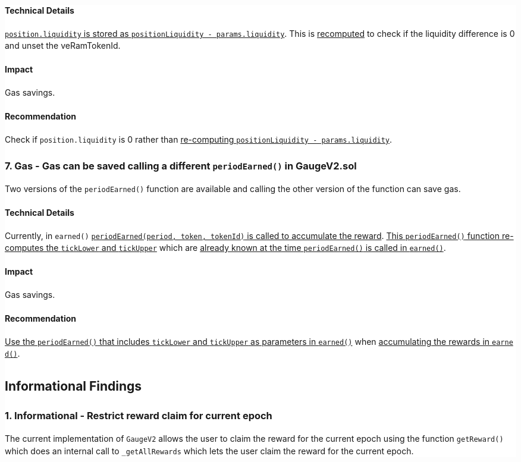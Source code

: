 #### Technical Details

[`position.liquidity` is stored as `positionLiquidity - params.liquidity`](https://github.com/RamsesExchange/RAMSES-Contracts/blob/a850f39fd9b0b4c62af5bf4f4d2089284e75cf8e/contracts/v2-periphery/libraries/PositionManagerAux.sol#L85).  This is [recomputed](https://github.com/RamsesExchange/RAMSES-Contracts/blob/a850f39fd9b0b4c62af5bf4f4d2089284e75cf8e/contracts/v2-periphery/libraries/PositionManagerAux.sol#L90) to check if the liquidity difference is 0 and unset the veRamTokenId.

#### Impact

Gas savings.

#### Recommendation

Check if `position.liquidity` is 0 rather than [re-computing `positionLiquidity - params.liquidity`](https://github.com/RamsesExchange/RAMSES-Contracts/blob/a850f39fd9b0b4c62af5bf4f4d2089284e75cf8e/contracts/v2-periphery/libraries/PositionManagerAux.sol#L90).

### 7. Gas - Gas can be saved calling a different `periodEarned()` in GaugeV2.sol

Two versions of the `periodEarned()` function are available and calling the other version of the function can save gas.

#### Technical Details

Currently, in `earned()` [`periodEarned(period, token, tokenId)` is called to accumulate the reward](https://github.com/RamsesExchange/RAMSES-Contracts/blob/a850f39fd9b0b4c62af5bf4f4d2089284e75cf8e/contracts/v2-staking/GaugeV2.sol#L246).  [This `periodEarned()` function re-computes the `tickLower` and `tickUpper`](https://github.com/RamsesExchange/RAMSES-Contracts/blob/a850f39fd9b0b4c62af5bf4f4d2089284e75cf8e/contracts/v2-staking/GaugeV2.sol#L257) which are [already known at the time `periodEarned()` is called in `earned()`](https://github.com/RamsesExchange/RAMSES-Contracts/blob/a850f39fd9b0b4c62af5bf4f4d2089284e75cf8e/contracts/v2-staking/GaugeV2.sol#L230).

#### Impact

Gas savings.

#### Recommendation

[Use the `periodEarned()` that includes `tickLower` and `tickUpper` as parameters in `earned()`](https://github.com/RamsesExchange/RAMSES-Contracts/blob/a850f39fd9b0b4c62af5bf4f4d2089284e75cf8e/contracts/v2-staking/GaugeV2.sol#L272-L279) when [accumulating the rewards in `earned()`](https://github.com/RamsesExchange/RAMSES-Contracts/blob/a850f39fd9b0b4c62af5bf4f4d2089284e75cf8e/contracts/v2-staking/GaugeV2.sol#L246).

## Informational Findings

### 1. Informational - Restrict reward claim for current epoch

The current implementation of `GaugeV2` allows the user to claim the reward for the current epoch using the function `getReward()` which does an internal call to `_getAllRewards` which lets the user claim the reward for the current epoch. 
